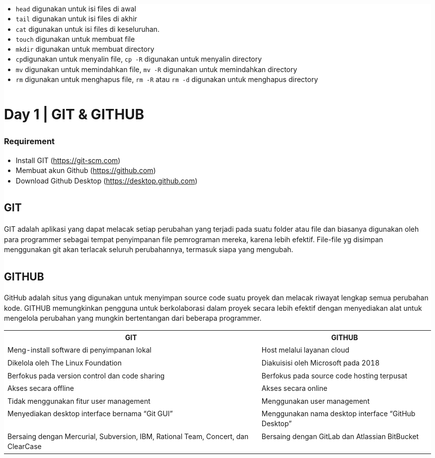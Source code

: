- ```head``` digunakan untuk isi files di awal
- ```tail``` digunakan untuk isi files di akhir
- ```cat``` digunakan untuk isi files di keseluruhan.
- ```touch``` digunakan untuk membuat file
- ```mkdir``` digunakan untuk membuat directory
- ```cp```digunakan untuk menyalin file, ```cp -R``` digunakan untuk menyalin directory
- ```mv``` digunakan untuk memindahkan file, ```mv -R``` digunakan untuk memindahkan directory
- ```rm``` digunakan untuk menghapus file, ```rm -R``` atau ```rm -d``` digunakan untuk menghapus directory


# Day 1 | GIT & GITHUB

### Requirement 
- Install GIT (https://git-scm.com)
- Membuat akun Github (https://github.com)
- Download Github Desktop (https://desktop.github.com)

## GIT 
GIT  adalah aplikasi yang dapat melacak setiap perubahan yang terjadi pada suatu folder atau file dan biasanya digunakan oleh para programmer sebagai tempat penyimpanan file pemrograman mereka, karena lebih efektif. File-file yg disimpan menggunakan git akan terlacak seluruh perubahannya, termasuk siapa yang mengubah.

## GITHUB
GitHub adalah situs yang digunakan untuk menyimpan source code suatu proyek dan melacak riwayat lengkap semua perubahan kode. GITHUB memungkinkan pengguna untuk berkolaborasi dalam proyek secara lebih efektif dengan menyediakan alat untuk mengelola perubahan yang mungkin bertentangan dari beberapa programmer.

<table>
<tr>
<th>GIT</th>
<th>GITHUB</th>
</tr>
<tr>
<td>Meng-install software di penyimpanan lokal</td>
<td>Host melalui layanan cloud</td>
</tr>
<tr>
<td>Dikelola oleh The Linux Foundation</td>
<td>Diakuisisi oleh Microsoft pada 2018</td>
</tr>
<tr>
<td>Berfokus pada version control dan code sharing</td>
<td>Berfokus pada source code hosting terpusat</td>
</tr>
<tr>
<td>Akses secara offline</td>
<td>Akses secara online</td>
</tr>
<tr>
<td>Tidak menggunakan fitur user management</td>
<td>Menggunakan user management</td>
</tr>
<tr>
<td>Menyediakan desktop interface bernama “Git GUI”</td>
<td> Menggunakan nama desktop interface “GitHub Desktop”</td>
</tr>
<tr>
<td>Bersaing dengan Mercurial, Subversion, IBM, Rational Team, Concert, dan ClearCase</td>
<td>Bersaing dengan GitLab dan Atlassian BitBucket</td>